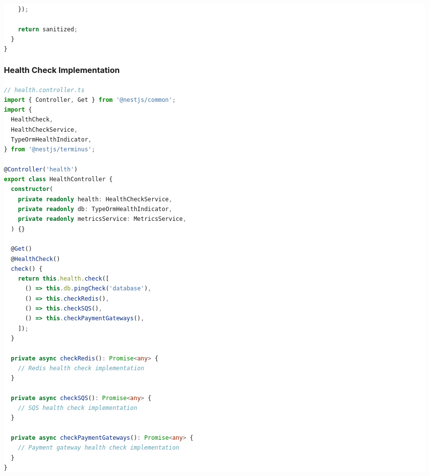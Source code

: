 ```typescript
    });

    return sanitized;
  }
}
```

### Health Check Implementation

```typescript
// health.controller.ts
import { Controller, Get } from '@nestjs/common';
import {
  HealthCheck,
  HealthCheckService,
  TypeOrmHealthIndicator,
} from '@nestjs/terminus';

@Controller('health')
export class HealthController {
  constructor(
    private readonly health: HealthCheckService,
    private readonly db: TypeOrmHealthIndicator,
    private readonly metricsService: MetricsService,
  ) {}

  @Get()
  @HealthCheck()
  check() {
    return this.health.check([
      () => this.db.pingCheck('database'),
      () => this.checkRedis(),
      () => this.checkSQS(),
      () => this.checkPaymentGateways(),
    ]);
  }

  private async checkRedis(): Promise<any> {
    // Redis health check implementation
  }

  private async checkSQS(): Promise<any> {
    // SQS health check implementation
  }

  private async checkPaymentGateways(): Promise<any> {
    // Payment gateway health check implementation
  }
}
```
